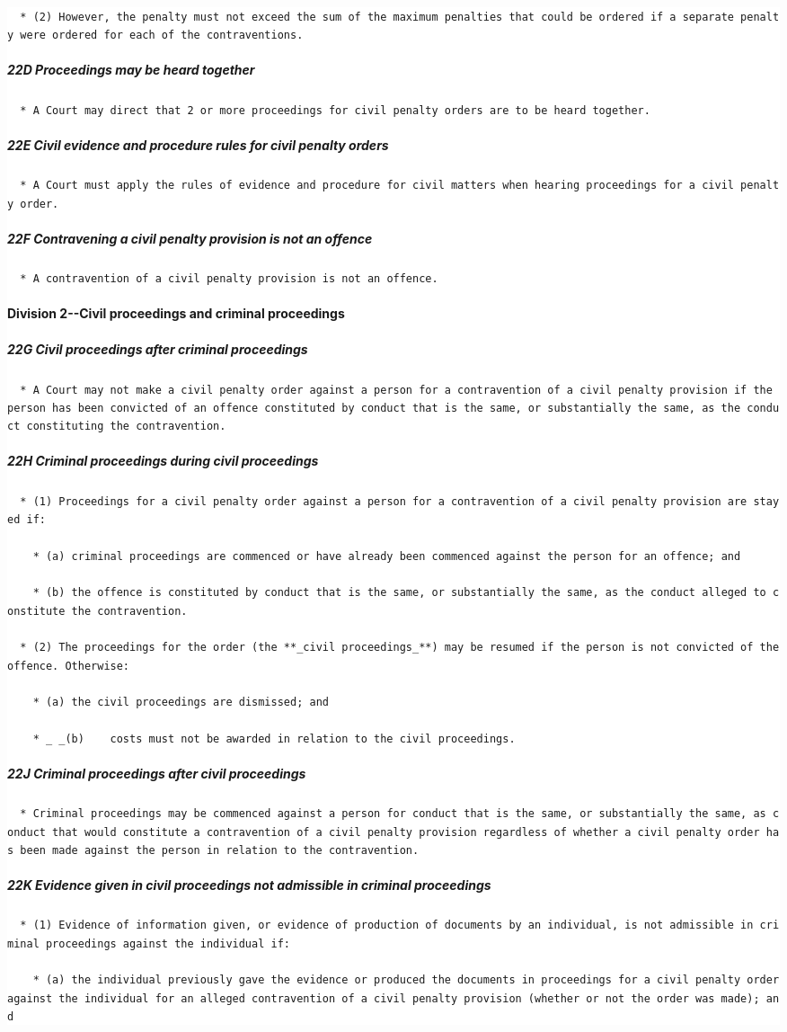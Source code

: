       * (2) However, the penalty must not exceed the sum of the maximum penalties that could be ordered if a separate penalty were ordered for each of the contraventions.

##### 22D  Proceedings may be heard together

      * A Court may direct that 2 or more proceedings for civil penalty orders are to be heard together.

##### 22E  Civil evidence and procedure rules for civil penalty orders

      * A Court must apply the rules of evidence and procedure for civil matters when hearing proceedings for a civil penalty order.

##### 22F  Contravening a civil penalty provision is not an offence

      * A contravention of a civil penalty provision is not an offence.

#### Division 2--Civil proceedings and criminal proceedings

##### 22G  Civil proceedings after criminal proceedings

      * A Court may not make a civil penalty order against a person for a contravention of a civil penalty provision if the person has been convicted of an offence constituted by conduct that is the same, or substantially the same, as the conduct constituting the contravention.

##### 22H  Criminal proceedings during civil proceedings

      * (1) Proceedings for a civil penalty order against a person for a contravention of a civil penalty provision are stayed if:

        * (a) criminal proceedings are commenced or have already been commenced against the person for an offence; and

        * (b) the offence is constituted by conduct that is the same, or substantially the same, as the conduct alleged to constitute the contravention.

      * (2) The proceedings for the order (the **_civil proceedings_**) may be resumed if the person is not convicted of the offence. Otherwise:

        * (a) the civil proceedings are dismissed; and

        * _	_(b)	costs must not be awarded in relation to the civil proceedings.

##### 22J  Criminal proceedings after civil proceedings

      * Criminal proceedings may be commenced against a person for conduct that is the same, or substantially the same, as conduct that would constitute a contravention of a civil penalty provision regardless of whether a civil penalty order has been made against the person in relation to the contravention.

##### 22K  Evidence given in civil proceedings not admissible in criminal proceedings

      * (1) Evidence of information given, or evidence of production of documents by an individual, is not admissible in criminal proceedings against the individual if:

        * (a) the individual previously gave the evidence or produced the documents in proceedings for a civil penalty order against the individual for an alleged contravention of a civil penalty provision (whether or not the order was made); and
